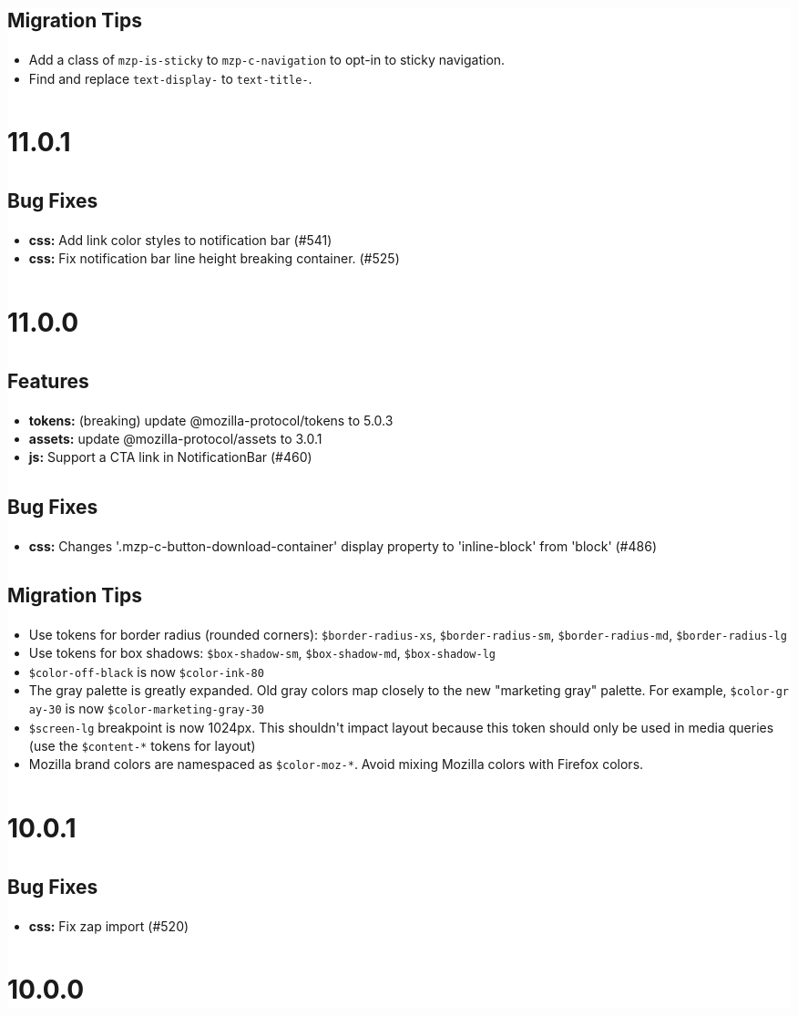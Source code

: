 ## Migration Tips

* Add a class of `mzp-is-sticky` to `mzp-c-navigation` to opt-in to sticky navigation.
* Find and replace `text-display-` to `text-title-`.

# 11.0.1

## Bug Fixes

* **css:** Add link color styles to notification bar (#541)
* **css:** Fix notification bar line height breaking container. (#525)

# 11.0.0

## Features

* **tokens:** (breaking) update @mozilla-protocol/tokens to 5.0.3
* **assets:** update @mozilla-protocol/assets to 3.0.1
* **js:** Support a CTA link in NotificationBar (#460)

## Bug Fixes

* **css:** Changes '.mzp-c-button-download-container' display property to 'inline-block' from 'block' (#486)

## Migration Tips
  * Use tokens for border radius (rounded corners): `$border-radius-xs`, `$border-radius-sm`, `$border-radius-md`, `$border-radius-lg`
  * Use tokens for box shadows: `$box-shadow-sm`, `$box-shadow-md`, `$box-shadow-lg`
  * `$color-off-black` is now `$color-ink-80`
  * The gray palette is greatly expanded. Old gray colors map closely to the new "marketing gray" palette. For example, `$color-gray-30` is now `$color-marketing-gray-30`
  * `$screen-lg` breakpoint is now 1024px. This shouldn't impact layout because this token should only be used in media queries (use the `$content-*` tokens for layout)
  * Mozilla brand colors are namespaced as `$color-moz-*`. Avoid mixing Mozilla colors with Firefox colors.


# 10.0.1

## Bug Fixes

* **css:** Fix zap import (#520)

# 10.0.0
